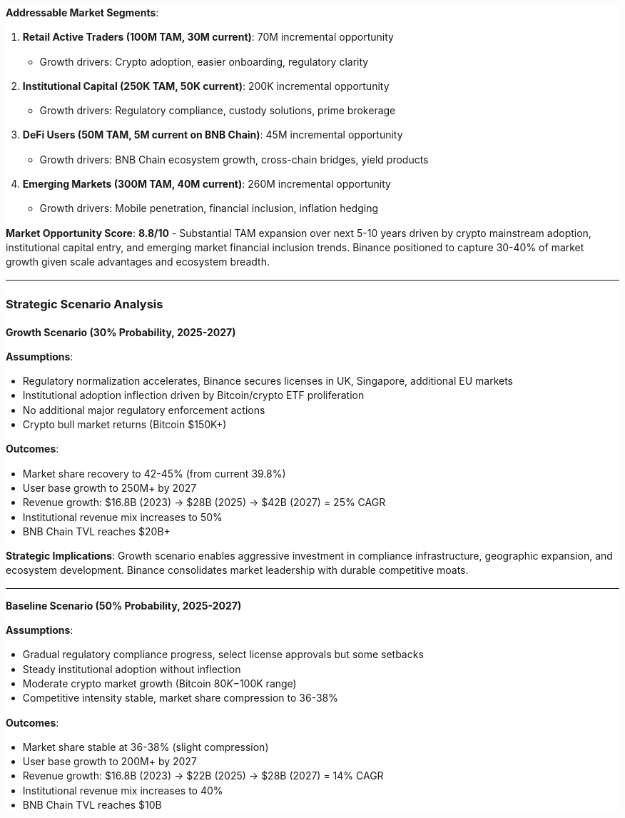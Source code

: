 **Addressable Market Segments**:

1. **Retail Active Traders (100M TAM, 30M current)**: 70M incremental opportunity
   - Growth drivers: Crypto adoption, easier onboarding, regulatory clarity
   
2. **Institutional Capital (250K TAM, 50K current)**: 200K incremental opportunity
   - Growth drivers: Regulatory compliance, custody solutions, prime brokerage
   
3. **DeFi Users (50M TAM, 5M current on BNB Chain)**: 45M incremental opportunity
   - Growth drivers: BNB Chain ecosystem growth, cross-chain bridges, yield products
   
4. **Emerging Markets (300M TAM, 40M current)**: 260M incremental opportunity
   - Growth drivers: Mobile penetration, financial inclusion, inflation hedging

**Market Opportunity Score**: **8.8/10** - Substantial TAM expansion over next 5-10 years driven by crypto mainstream adoption, institutional capital entry, and emerging market financial inclusion trends. Binance positioned to capture 30-40% of market growth given scale advantages and ecosystem breadth.

---

### Strategic Scenario Analysis

**Growth Scenario (30% Probability, 2025-2027)**

**Assumptions**:
- Regulatory normalization accelerates, Binance secures licenses in UK, Singapore, additional EU markets
- Institutional adoption inflection driven by Bitcoin/crypto ETF proliferation
- No additional major regulatory enforcement actions
- Crypto bull market returns (Bitcoin $150K+)

**Outcomes**:
- Market share recovery to 42-45% (from current 39.8%)
- User base growth to 250M+ by 2027
- Revenue growth: $16.8B (2023) → $28B (2025) → $42B (2027) = 25% CAGR
- Institutional revenue mix increases to 50%
- BNB Chain TVL reaches $20B+

**Strategic Implications**: Growth scenario enables aggressive investment in compliance infrastructure, geographic expansion, and ecosystem development. Binance consolidates market leadership with durable competitive moats.

---

**Baseline Scenario (50% Probability, 2025-2027)**

**Assumptions**:
- Gradual regulatory compliance progress, select license approvals but some setbacks
- Steady institutional adoption without inflection
- Moderate crypto market growth (Bitcoin $80K-$100K range)
- Competitive intensity stable, market share compression to 36-38%

**Outcomes**:
- Market share stable at 36-38% (slight compression)
- User base growth to 200M+ by 2027
- Revenue growth: $16.8B (2023) → $22B (2025) → $28B (2027) = 14% CAGR
- Institutional revenue mix increases to 40%
- BNB Chain TVL reaches $10B
